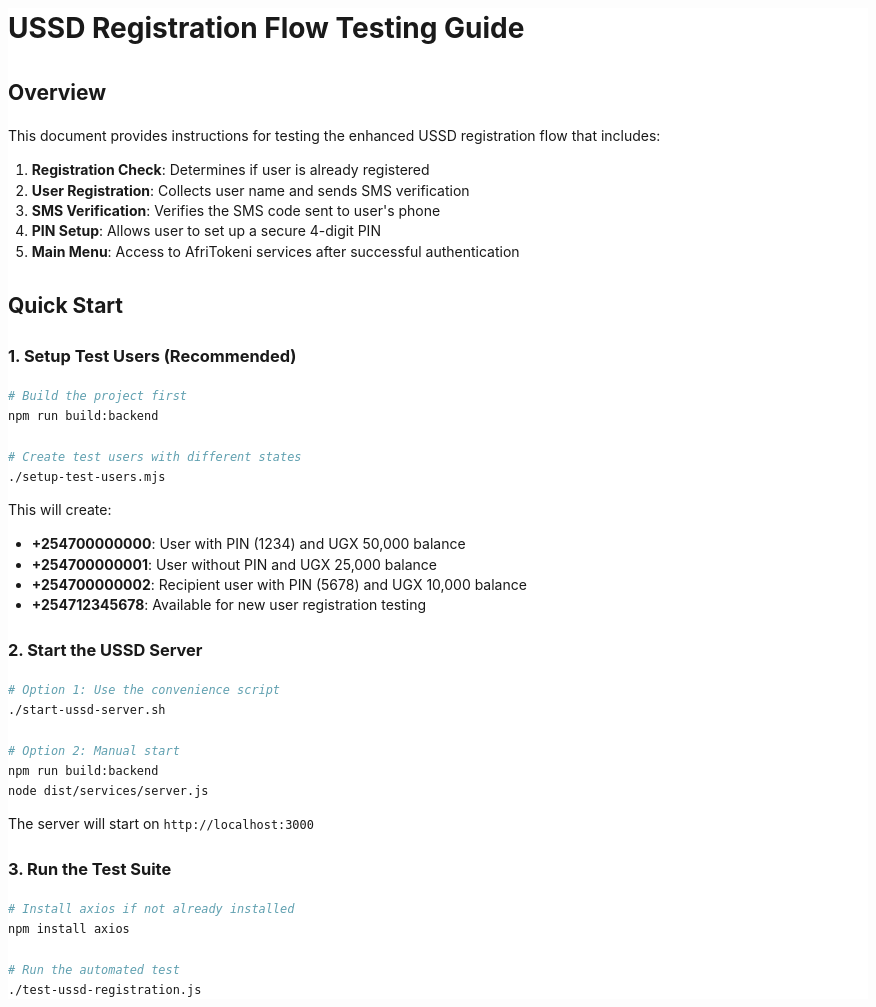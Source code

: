 # USSD Registration Flow Testing Guide

## Overview

This document provides instructions for testing the enhanced USSD registration flow that includes:

1. **Registration Check**: Determines if user is already registered
2. **User Registration**: Collects user name and sends SMS verification
3. **SMS Verification**: Verifies the SMS code sent to user's phone
4. **PIN Setup**: Allows user to set up a secure 4-digit PIN
5. **Main Menu**: Access to AfriTokeni services after successful authentication

## Quick Start

### 1. Setup Test Users (Recommended)

```bash
# Build the project first
npm run build:backend

# Create test users with different states
./setup-test-users.mjs
```

This will create:
- **+254700000000**: User with PIN (1234) and UGX 50,000 balance
- **+254700000001**: User without PIN and UGX 25,000 balance  
- **+254700000002**: Recipient user with PIN (5678) and UGX 10,000 balance
- **+254712345678**: Available for new user registration testing

### 2. Start the USSD Server

```bash
# Option 1: Use the convenience script
./start-ussd-server.sh

# Option 2: Manual start
npm run build:backend
node dist/services/server.js
```

The server will start on `http://localhost:3000`

### 3. Run the Test Suite

```bash
# Install axios if not already installed
npm install axios

# Run the automated test
./test-ussd-registration.js
```
